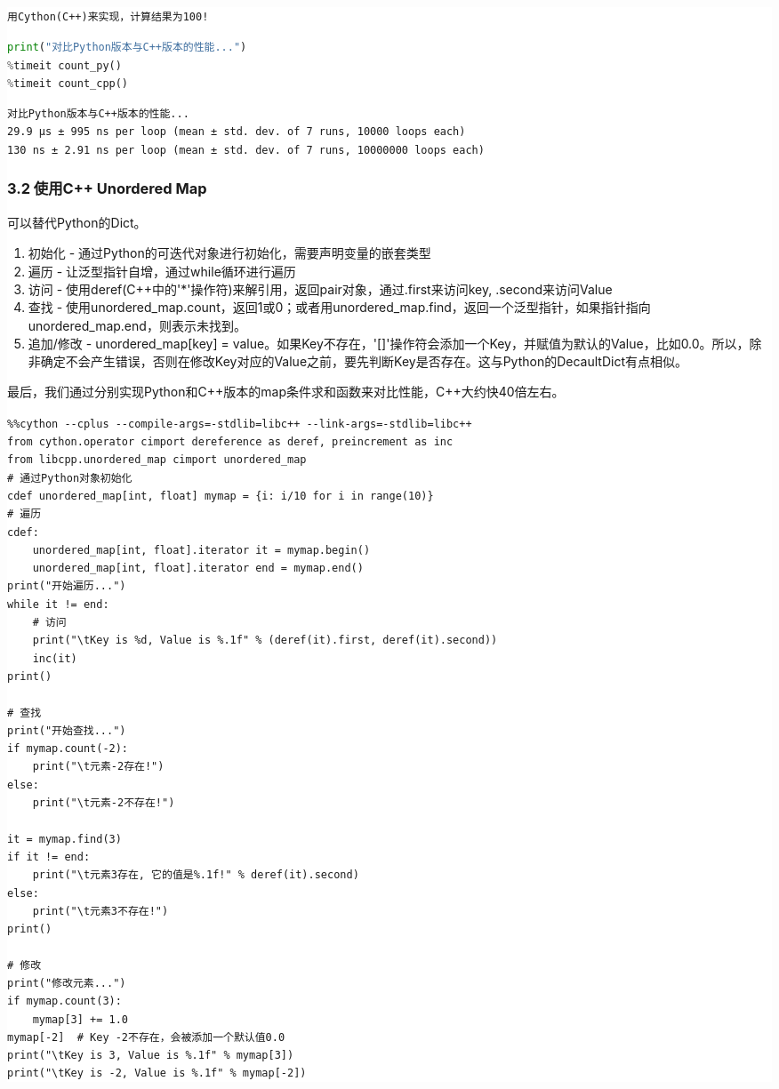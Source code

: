 ```cython
```

    用Cython(C++)来实现，计算结果为100!



```python
print("对比Python版本与C++版本的性能...")
%timeit count_py()
%timeit count_cpp()
```

    对比Python版本与C++版本的性能...
    29.9 µs ± 995 ns per loop (mean ± std. dev. of 7 runs, 10000 loops each)
    130 ns ± 2.91 ns per loop (mean ± std. dev. of 7 runs, 10000000 loops each)


### 3.2 使用C++ Unordered Map
可以替代Python的Dict。
1. 初始化 - 通过Python的可迭代对象进行初始化，需要声明变量的嵌套类型
2. 遍历 - 让泛型指针自增，通过while循环进行遍历
3. 访问 - 使用deref(C++中的'*'操作符)来解引用，返回pair对象，通过.first来访问key, .second来访问Value
4. 查找 - 使用unordered_map.count，返回1或0；或者用unordered_map.find，返回一个泛型指针，如果指针指向unordered_map.end，则表示未找到。
5. 追加/修改 - unordered_map[key] = value。如果Key不存在，'[]'操作符会添加一个Key，并赋值为默认的Value，比如0.0。所以，除非确定不会产生错误，否则在修改Key对应的Value之前，要先判断Key是否存在。这与Python的DecaultDict有点相似。  

最后，我们通过分别实现Python和C++版本的map条件求和函数来对比性能，C++大约快40倍左右。


```cython
%%cython --cplus --compile-args=-stdlib=libc++ --link-args=-stdlib=libc++
from cython.operator cimport dereference as deref, preincrement as inc
from libcpp.unordered_map cimport unordered_map
# 通过Python对象初始化
cdef unordered_map[int, float] mymap = {i: i/10 for i in range(10)}
# 遍历
cdef:
    unordered_map[int, float].iterator it = mymap.begin()
    unordered_map[int, float].iterator end = mymap.end()
print("开始遍历...")
while it != end:
    # 访问
    print("\tKey is %d, Value is %.1f" % (deref(it).first, deref(it).second))
    inc(it)
print()

# 查找
print("开始查找...")
if mymap.count(-2):
    print("\t元素-2存在!")
else:
    print("\t元素-2不存在!")

it = mymap.find(3)
if it != end:
    print("\t元素3存在, 它的值是%.1f!" % deref(it).second)
else:
    print("\t元素3不存在!")
print()

# 修改
print("修改元素...")
if mymap.count(3):
    mymap[3] += 1.0
mymap[-2]  # Key -2不存在，会被添加一个默认值0.0
print("\tKey is 3, Value is %.1f" % mymap[3])
print("\tKey is -2, Value is %.1f" % mymap[-2])
```